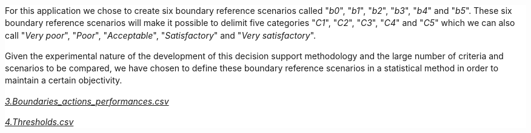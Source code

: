 For this application we chose to create six boundary reference scenarios called "*b0*", "*b1*", "*b2*", "*b3*", "*b4*" and "*b5*". These six boundary reference scenarios will make it possible to delimit five categories "*C1*", "*C2*", "*C3*", "*C4*" and "*C5*" which we can also call "*Very poor*", "*Poor*", "*Acceptable*", "*Satisfactory*" and "*Very satisfactory*".

Given the experimental nature of the development of this decision support methodology and the large number of criteria and scenarios to be compared, we have chosen to define these boundary reference scenarios in a statistical method in order to maintain a certain objectivity.

*[3.Boundaries_actions_performances.csv](3.Boundaries_actions_performances.csv)*

*[4.Thresholds.csv](4.Thresholds.csv)*


[European Commission, 2012]:https://eur-lex.europa.eu/legal-content/EN/ALL/?uri=CELEX%3A52012XC0419%2802%29

[UK Government, 2009]:https://www.gov.uk/government/publications/multi-criteria-analysis-manual-for-making-government-policy

[Figueira & Roy, 2002]:https://www.sciencedirect.com/science/article/pii/S0377221701003708

[Wang, et al., 2009]:https://doi.org/10.1016/j.rser.2009.06.021